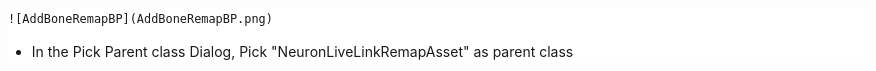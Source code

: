     ![AddBoneRemapBP](AddBoneRemapBP.png)

* In the Pick Parent class Dialog, Pick "NeuronLiveLinkRemapAsset" as parent class